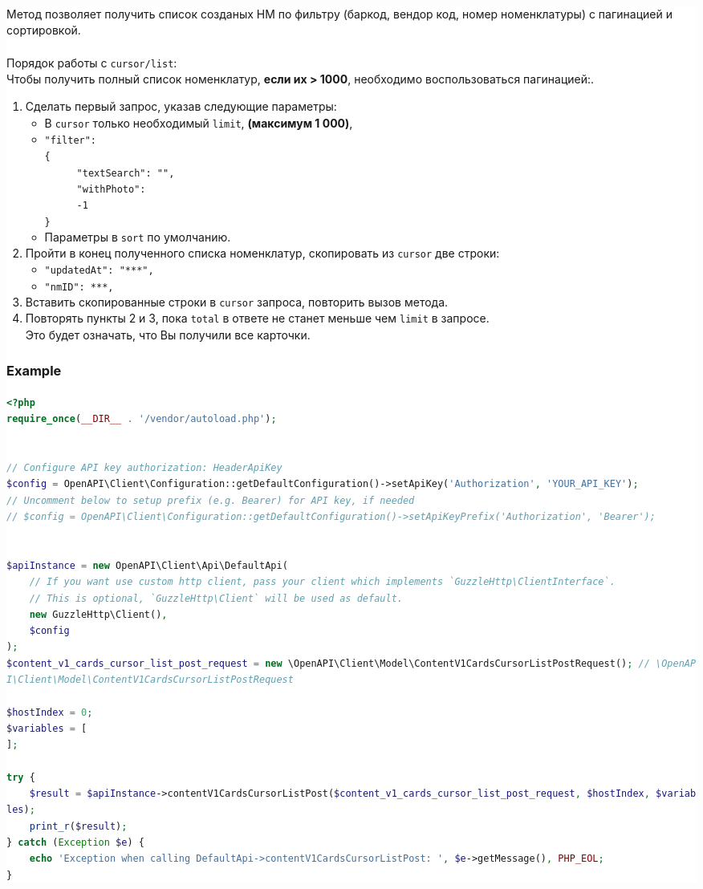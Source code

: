 Метод позволяет получить список созданых НМ по фильтру (баркод, вендор код, номер номенклатуры) с пагинацией и сортировкой. <br> <br>Порядок работы с `cursor/list`: <br> Чтобы получить полный список номенклатур, <b>если их > 1000</b>, необходимо воспользоваться пагинацией:.   <ol>     <li>Cделать первый запрос, указав следующие параметры:       <ul>         <li>В <code>cursor</code> только необходимый <code>limit</code>, <b>(максимум 1 000)</b>,         <li><code>\"filter\": {</code>         <dd><code>\"textSearch\": \"\",</code></dd>         <dd><code>\"withPhoto\": -1</code></dd>         <code>}</code>         <li>Параметры в <code>sort</code> по умолчанию.       </ul>     <li>Пройти в конец полученного списка номенклатур, скопировать из <code>cursor</code> две строки:       <ul>         <li><code>\"updatedAt\": \"***\",</code>         <li><code>\"nmID\": ***,</code>       </ul>     <li>Вставить скопированные строки в <code>cursor</code> запроса, повторить вызов метода. </li>     <li>Повторять пункты 2 и 3, пока <code>total</code> в ответе не станет меньше чем <code>limit</code> в запросе.       <br>Это будет означать, что Вы получили все карточки.   </ol>

### Example

```php
<?php
require_once(__DIR__ . '/vendor/autoload.php');


// Configure API key authorization: HeaderApiKey
$config = OpenAPI\Client\Configuration::getDefaultConfiguration()->setApiKey('Authorization', 'YOUR_API_KEY');
// Uncomment below to setup prefix (e.g. Bearer) for API key, if needed
// $config = OpenAPI\Client\Configuration::getDefaultConfiguration()->setApiKeyPrefix('Authorization', 'Bearer');


$apiInstance = new OpenAPI\Client\Api\DefaultApi(
    // If you want use custom http client, pass your client which implements `GuzzleHttp\ClientInterface`.
    // This is optional, `GuzzleHttp\Client` will be used as default.
    new GuzzleHttp\Client(),
    $config
);
$content_v1_cards_cursor_list_post_request = new \OpenAPI\Client\Model\ContentV1CardsCursorListPostRequest(); // \OpenAPI\Client\Model\ContentV1CardsCursorListPostRequest

$hostIndex = 0;
$variables = [
];

try {
    $result = $apiInstance->contentV1CardsCursorListPost($content_v1_cards_cursor_list_post_request, $hostIndex, $variables);
    print_r($result);
} catch (Exception $e) {
    echo 'Exception when calling DefaultApi->contentV1CardsCursorListPost: ', $e->getMessage(), PHP_EOL;
}
```
